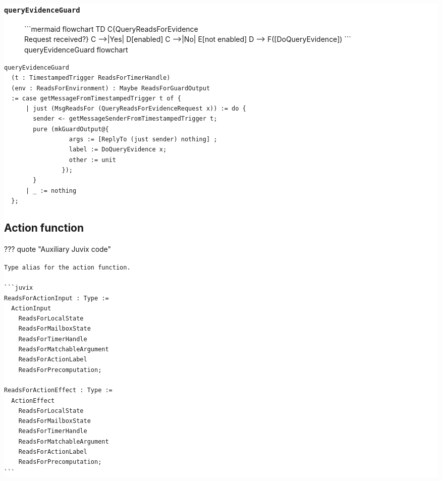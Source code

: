 
### `queryEvidenceGuard`

<figure markdown>
```mermaid
flowchart TD
    C{QueryReadsForEvidence<br>Request received?}
    C -->|Yes| D[enabled]
    C -->|No| E[not enabled]
    D --> F([DoQueryEvidence])
```
<figcaption>queryEvidenceGuard flowchart</figcaption>
</figure>


```juvix
queryEvidenceGuard
  (t : TimestampedTrigger ReadsForTimerHandle)
  (env : ReadsForEnvironment) : Maybe ReadsForGuardOutput
  := case getMessageFromTimestampedTrigger t of {
      | just (MsgReadsFor (QueryReadsForEvidenceRequest x)) := do {
        sender <- getMessageSenderFromTimestampedTrigger t;
        pure (mkGuardOutput@{
                  args := [ReplyTo (just sender) nothing] ;
                  label := DoQueryEvidence x;
                  other := unit
                });
        }
      | _ := nothing
  };
```


## Action function

??? quote "Auxiliary Juvix code"

    Type alias for the action function.

    ```juvix
    ReadsForActionInput : Type :=
      ActionInput
        ReadsForLocalState
        ReadsForMailboxState
        ReadsForTimerHandle
        ReadsForMatchableArgument
        ReadsForActionLabel
        ReadsForPrecomputation;

    ReadsForActionEffect : Type :=
      ActionEffect
        ReadsForLocalState
        ReadsForMailboxState
        ReadsForTimerHandle
        ReadsForMatchableArgument
        ReadsForActionLabel
        ReadsForPrecomputation;
    ```
